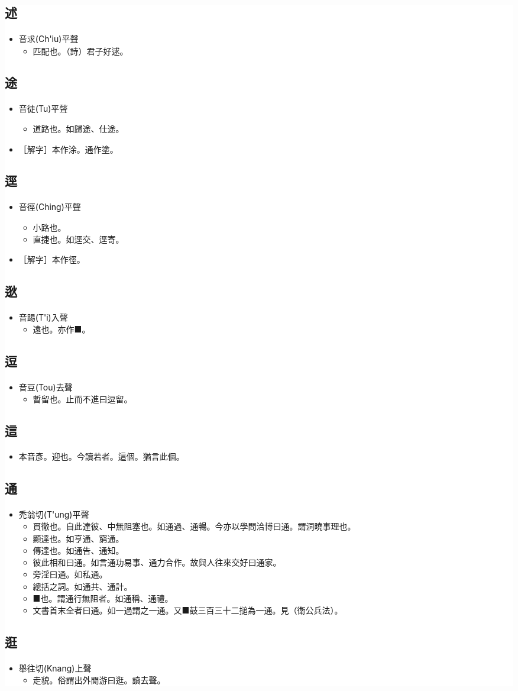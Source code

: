 ## 述

- 音求(Ch'iu)平聲
    - 匹配也。（詩）君子好逑。

## 途

- 音徒(Tu)平聲
    - 道路也。如歸途、仕途。

- ［解字］本作涂。通作塗。

## 逕

- 音徑(Ching)平聲
    - 小路也。
    - 直捷也。如逕交、逕寄。

- ［解字］本作徑。

## 逖

- 音踢(T'i)入聲
    - 遠也。亦作■。

## 逗

- 音豆(Tou)去聲
    - 暫留也。止而不進曰逗留。

## 這

- 本音彥。迎也。今讀若者。這個。猶言此個。

## 通

- 禿翁切(T'ung)平聲
    - 貫徹也。自此達彼、中無阻塞也。如通過、通暢。今亦以學問洽博曰通。謂洞曉事理也。
    - 顯達也。如亨通、窮通。
    - 傳達也。如通告、通知。
    - 彼此相和曰通。如言通功易事、通力合作。故與人往來交好曰通家。
    - 旁淫曰通。如私通。
    - 總括之詞。如通共、通計。
    - ■也。謂通行無阻者。如通稱、通禮。
    - 文書首末全者曰通。如一過謂之一通。又■鼓三百三十二搥為一通。見（衛公兵法）。

## 逛

- 舉往切(Knang)上聲
    - 走貌。俗謂出外閒游曰逛。讀去聲。
